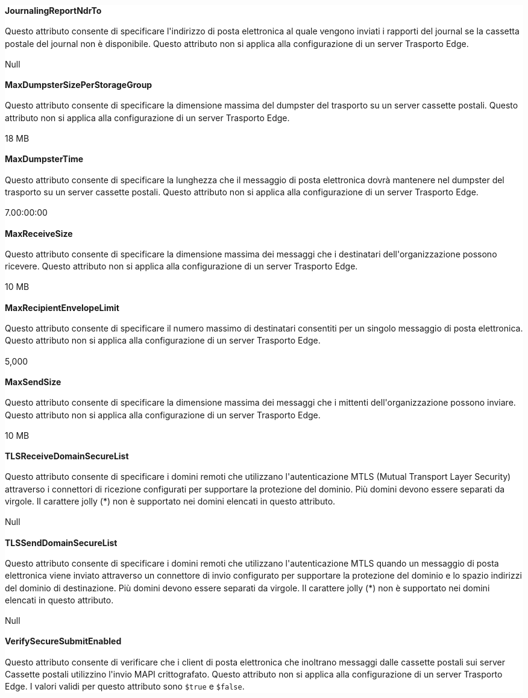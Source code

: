 <td><p><strong>JournalingReportNdrTo</strong></p></td>
<td><p>Questo attributo consente di specificare l'indirizzo di posta elettronica al quale vengono inviati i rapporti del journal se la cassetta postale del journal non è disponibile. Questo attributo non si applica alla configurazione di un server Trasporto Edge.</p></td>
<td><p>Null</p></td>
</tr>
<tr class="odd">
<td><p><strong>MaxDumpsterSizePerStorageGroup</strong></p></td>
<td><p>Questo attributo consente di specificare la dimensione massima del dumpster del trasporto su un server cassette postali. Questo attributo non si applica alla configurazione di un server Trasporto Edge.</p></td>
<td><p>18 MB</p></td>
</tr>
<tr class="even">
<td><p><strong>MaxDumpsterTime</strong></p></td>
<td><p>Questo attributo consente di specificare la lunghezza che il messaggio di posta elettronica dovrà mantenere nel dumpster del trasporto su un server cassette postali. Questo attributo non si applica alla configurazione di un server Trasporto Edge.</p></td>
<td><p>7.00:00:00</p></td>
</tr>
<tr class="odd">
<td><p><strong>MaxReceiveSize</strong></p></td>
<td><p>Questo attributo consente di specificare la dimensione massima dei messaggi che i destinatari dell'organizzazione possono ricevere. Questo attributo non si applica alla configurazione di un server Trasporto Edge.</p></td>
<td><p>10 MB</p></td>
</tr>
<tr class="even">
<td><p><strong>MaxRecipientEnvelopeLimit</strong></p></td>
<td><p>Questo attributo consente di specificare il numero massimo di destinatari consentiti per un singolo messaggio di posta elettronica. Questo attributo non si applica alla configurazione di un server Trasporto Edge.</p></td>
<td><p>5,000</p></td>
</tr>
<tr class="odd">
<td><p><strong>MaxSendSize</strong></p></td>
<td><p>Questo attributo consente di specificare la dimensione massima dei messaggi che i mittenti dell'organizzazione possono inviare. Questo attributo non si applica alla configurazione di un server Trasporto Edge.</p></td>
<td><p>10 MB</p></td>
</tr>
<tr class="even">
<td><p><strong>TLSReceiveDomainSecureList</strong></p></td>
<td><p>Questo attributo consente di specificare i domini remoti che utilizzano l'autenticazione MTLS (Mutual Transport Layer Security) attraverso i connettori di ricezione configurati per supportare la protezione del dominio. Più domini devono essere separati da virgole. Il carattere jolly (*) non è supportato nei domini elencati in questo attributo.</p></td>
<td><p>Null</p></td>
</tr>
<tr class="odd">
<td><p><strong>TLSSendDomainSecureList</strong></p></td>
<td><p>Questo attributo consente di specificare i domini remoti che utilizzano l'autenticazione MTLS quando un messaggio di posta elettronica viene inviato attraverso un connettore di invio configurato per supportare la protezione del dominio e lo spazio indirizzi del dominio di destinazione. Più domini devono essere separati da virgole. Il carattere jolly (*) non è supportato nei domini elencati in questo attributo.</p></td>
<td><p>Null</p></td>
</tr>
<tr class="even">
<td><p><strong>VerifySecureSubmitEnabled</strong></p></td>
<td><p>Questo attributo consente di verificare che i client di posta elettronica che inoltrano messaggi dalle cassette postali sui server Cassette postali utilizzino l'invio MAPI crittografato. Questo attributo non si applica alla configurazione di un server Trasporto Edge. I valori validi per questo attributo sono <code>$true</code> e <code>$false</code>.</p></td>
